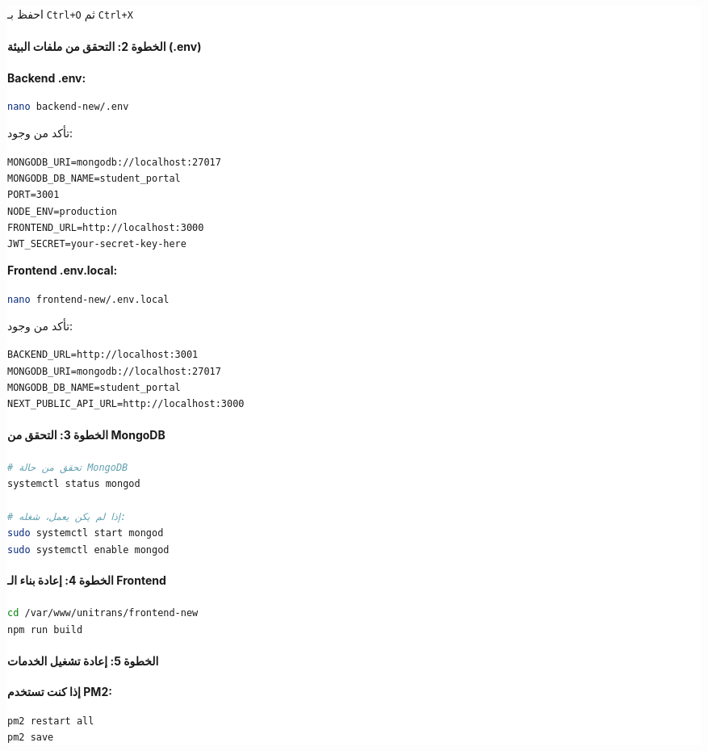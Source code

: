 احفظ بـ `Ctrl+O` ثم `Ctrl+X`

#### الخطوة 2: التحقق من ملفات البيئة (.env)

**Backend .env:**

```bash
nano backend-new/.env
```

تأكد من وجود:

```env
MONGODB_URI=mongodb://localhost:27017
MONGODB_DB_NAME=student_portal
PORT=3001
NODE_ENV=production
FRONTEND_URL=http://localhost:3000
JWT_SECRET=your-secret-key-here
```

**Frontend .env.local:**

```bash
nano frontend-new/.env.local
```

تأكد من وجود:

```env
BACKEND_URL=http://localhost:3001
MONGODB_URI=mongodb://localhost:27017
MONGODB_DB_NAME=student_portal
NEXT_PUBLIC_API_URL=http://localhost:3000
```

#### الخطوة 3: التحقق من MongoDB

```bash
# تحقق من حالة MongoDB
systemctl status mongod

# إذا لم يكن يعمل، شغله:
sudo systemctl start mongod
sudo systemctl enable mongod
```

#### الخطوة 4: إعادة بناء الـ Frontend

```bash
cd /var/www/unitrans/frontend-new
npm run build
```

#### الخطوة 5: إعادة تشغيل الخدمات

**إذا كنت تستخدم PM2:**

```bash
pm2 restart all
pm2 save
```
